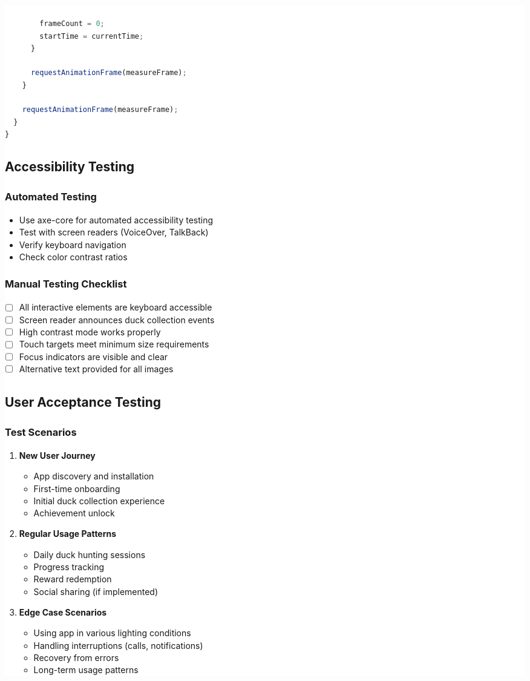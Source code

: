 ```javascript
        
        frameCount = 0;
        startTime = currentTime;
      }
      
      requestAnimationFrame(measureFrame);
    }
    
    requestAnimationFrame(measureFrame);
  }
}
```

## Accessibility Testing

### Automated Testing
- Use axe-core for automated accessibility testing
- Test with screen readers (VoiceOver, TalkBack)
- Verify keyboard navigation
- Check color contrast ratios

### Manual Testing Checklist
- [ ] All interactive elements are keyboard accessible
- [ ] Screen reader announces duck collection events
- [ ] High contrast mode works properly
- [ ] Touch targets meet minimum size requirements
- [ ] Focus indicators are visible and clear
- [ ] Alternative text provided for all images

## User Acceptance Testing

### Test Scenarios
1. **New User Journey**
   - App discovery and installation
   - First-time onboarding
   - Initial duck collection experience
   - Achievement unlock

2. **Regular Usage Patterns**
   - Daily duck hunting sessions
   - Progress tracking
   - Reward redemption
   - Social sharing (if implemented)

3. **Edge Case Scenarios**
   - Using app in various lighting conditions
   - Handling interruptions (calls, notifications)
   - Recovery from errors
   - Long-term usage patterns
